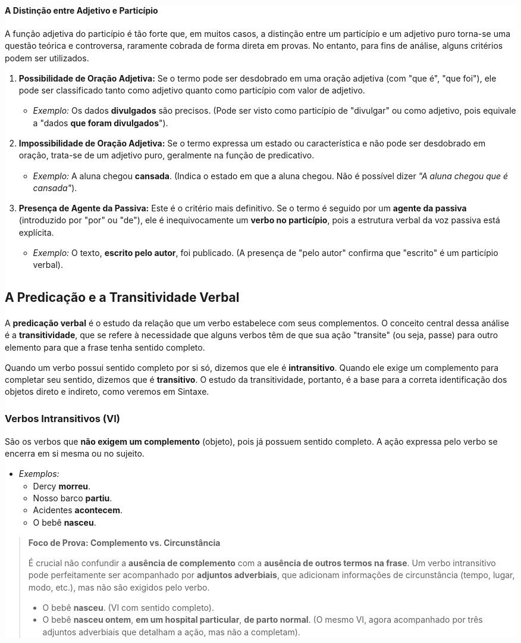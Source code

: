 #### A Distinção entre Adjetivo e Particípio

A função adjetiva do particípio é tão forte que, em muitos casos, a distinção entre um particípio e um adjetivo puro torna-se uma questão teórica e controversa, raramente cobrada de forma direta em provas. No entanto, para fins de análise, alguns critérios podem ser utilizados.

1. **Possibilidade de Oração Adjetiva:** Se o termo pode ser desdobrado em uma oração adjetiva (com "que é", "que foi"), ele pode ser classificado tanto como adjetivo quanto como particípio com valor de adjetivo.
    - _Exemplo:_ Os dados **divulgados** são precisos. (Pode ser visto como particípio de "divulgar" ou como adjetivo, pois equivale a "dados **que foram divulgados**").

2. **Impossibilidade de Oração Adjetiva:** Se o termo expressa um estado ou característica e não pode ser desdobrado em oração, trata-se de um adjetivo puro, geralmente na função de predicativo.
    - _Exemplo:_ A aluna chegou **cansada**. (Indica o estado em que a aluna chegou. Não é possível dizer _"A aluna chegou que é cansada"_).

3. **Presença de Agente da Passiva:** Este é o critério mais definitivo. Se o termo é seguido por um **agente da passiva** (introduzido por "por" ou "de"), ele é inequivocamente um **verbo no particípio**, pois a estrutura verbal da voz passiva está explícita.
    - _Exemplo:_ O texto, **escrito pelo autor**, foi publicado. (A presença de "pelo autor" confirma que "escrito" é um particípio verbal).

## A Predicação e a Transitividade Verbal

A **predicação verbal** é o estudo da relação que um verbo estabelece com seus complementos. O conceito central dessa análise é a **transitividade**, que se refere à necessidade que alguns verbos têm de que sua ação "transite" (ou seja, passe) para outro elemento para que a frase tenha sentido completo.

Quando um verbo possui sentido completo por si só, dizemos que ele é **intransitivo**. Quando ele exige um complemento para completar seu sentido, dizemos que é **transitivo**. O estudo da transitividade, portanto, é a base para a correta identificação dos objetos direto e indireto, como veremos em Sintaxe.

### Verbos Intransitivos (VI)

São os verbos que **não exigem um complemento** (objeto), pois já possuem sentido completo. A ação expressa pelo verbo se encerra em si mesma ou no sujeito.

- _Exemplos:_
    - Dercy **morreu**.
    - Nosso barco **partiu**.
    - Acidentes **acontecem**.
    - O bebê **nasceu**.

> **Foco de Prova: Complemento vs. Circunstância**
> 
> É crucial não confundir a **ausência de complemento** com a **ausência de outros termos na frase**. Um verbo intransitivo pode perfeitamente ser acompanhado por **adjuntos adverbiais**, que adicionam informações de circunstância (tempo, lugar, modo, etc.), mas não são exigidos pelo verbo.
> 
> - O bebê **nasceu**. (VI com sentido completo).
> - O bebê **nasceu ontem**, **em um hospital particular**, **de parto normal**. (O mesmo VI, agora acompanhado por três adjuntos adverbiais que detalham a ação, mas não a completam).
